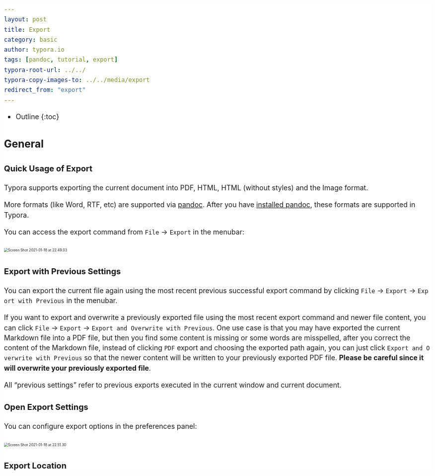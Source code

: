 ```yaml
---
layout: post
title: Export
category: basic
author: typora.io
tags: [pandoc, tutorial, export]
typora-root-url: ../../
typora-copy-images-to: ../../media/export
redirect_from: "export"
---
```


* Outline
{:toc}
## General

### Quick Usage of Export

Typora supports exporting the current document into PDF, HTML, HTML (without styles) and the Image format. 

More formats (like Word, RTF, etc) are supported via [pandoc](https://pandoc.org/). After you have [installed pandoc](https://support.typora.io/Install-and-Use-Pandoc/), these formats are supported in Typora.

You can access the export command from `File` → `Export` in the menubar:

<img src="/media/export/Screen Shot 2021-01-18 at 22.49.03.png" alt="Screen Shot 2021-01-18 at 22.49.03" style="zoom:50%;" />

### Export with Previous Settings

You can export the current file again using the most recent previous successful export command by clicking `File` → `Export` → `Export with Previous` in the menubar. 

If you want to export and overwrite a previously exported file using the most recent export command and newer file content, you can click `File` → `Export` → `Export and Overwrite with Previous`. One use case is that you may have exported the current Markdown file into a PDF file, but then you find some content is missing or some words are misspelled, after you correct the content of the Markdown file, instead of clicking `PDF` export and choosing the exported path again, you can just click `Export and Overwrite with Previous` so that the newer content will be written to your previously exported PDF file. **Please be careful since it will overwrite your previously exported file**.

All “previous settings” refer to previous exports executed in the current window and current document.

### Open Export Settings

You can configure export options in the preferences panel:

<img src="/media/export/Screen Shot 2021-01-18 at 22.51.30.png" alt="Screen Shot 2021-01-18 at 22.51.30" style="zoom:50%;" />

### Export Location 


[typora]: http://www.typora.io
[yaml]: https://jekyllrb.com/docs/front-matter/
[Custom CSS]: https://support.typora.io/Add-Custom-CSS/